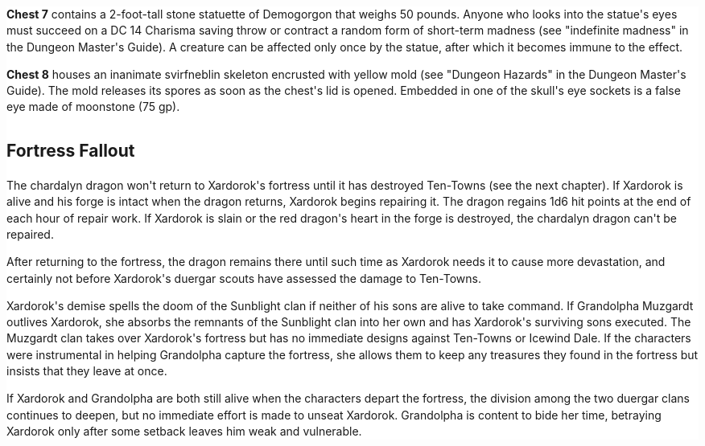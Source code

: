 **Chest 7** contains a 2-foot-tall stone statuette of Demogorgon that weighs 50 pounds. Anyone who looks into the statue's eyes must succeed on a DC 14 Charisma saving throw or contract a random form of short-term madness (see "indefinite madness" in the Dungeon Master's Guide). A creature can be affected only once by the statue, after which it becomes immune to the effect.

**Chest 8** houses an inanimate svirfneblin skeleton encrusted with <wc-fetch type="hazard">yellow mold</wc-fetch> (see "Dungeon Hazards" in the Dungeon Master's Guide). The mold releases its spores as soon as the chest's lid is opened. Embedded in one of the skull's eye sockets is a false eye made of moonstone (75 gp).

## Fortress Fallout

The chardalyn dragon won't return to Xardorok's fortress until it has destroyed Ten-Towns (see the next chapter). If Xardorok is alive and his forge is intact when the dragon returns, Xardorok begins repairing it. The dragon regains <wc-roll>1d6</wc-roll> hit points at the end of each hour of repair work. If Xardorok is slain or the red dragon's heart in the forge is destroyed, the chardalyn dragon can't be repaired.

After returning to the fortress, the dragon remains there until such time as Xardorok needs it to cause more devastation, and certainly not before Xardorok's duergar scouts have assessed the damage to Ten-Towns.

Xardorok's demise spells the doom of the Sunblight clan if neither of his sons are alive to take command. If Grandolpha Muzgardt outlives Xardorok, she absorbs the remnants of the Sunblight clan into her own and has Xardorok's surviving sons executed. The Muzgardt clan takes over Xardorok's fortress but has no immediate designs against Ten-Towns or Icewind Dale. If the characters were instrumental in helping Grandolpha capture the fortress, she allows them to keep any treasures they found in the fortress but insists that they leave at once.

If Xardorok and Grandolpha are both still alive when the characters depart the fortress, the division among the two duergar clans continues to deepen, but no immediate effort is made to unseat Xardorok. Grandolpha is content to bide her time, betraying Xardorok only after some setback leaves him weak and vulnerable.
